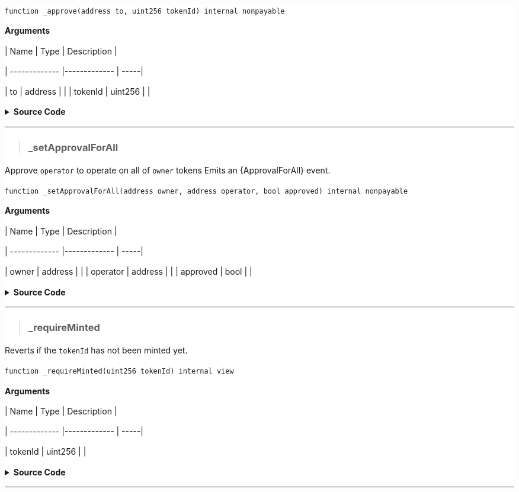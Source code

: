 ```solidity
function _approve(address to, uint256 tokenId) internal nonpayable
```

**Arguments**

| Name        | Type           | Description  |

| ------------- |------------- | -----|

| to | address |  | 
| tokenId | uint256 |  | 

<details><summary><strong>Source Code</strong></summary></details>

---    

> ### _setApprovalForAll

Approve `operator` to operate on all of `owner` tokens
 Emits an {ApprovalForAll} event.

```solidity
function _setApprovalForAll(address owner, address operator, bool approved) internal nonpayable
```

**Arguments**

| Name        | Type           | Description  |

| ------------- |------------- | -----|

| owner | address |  | 
| operator | address |  | 
| approved | bool |  | 

<details><summary><strong>Source Code</strong></summary></details>

---    

> ### _requireMinted

Reverts if the `tokenId` has not been minted yet.

```solidity
function _requireMinted(uint256 tokenId) internal view
```

**Arguments**

| Name        | Type           | Description  |

| ------------- |------------- | -----|

| tokenId | uint256 |  | 

<details><summary><strong>Source Code</strong></summary></details>

---    
